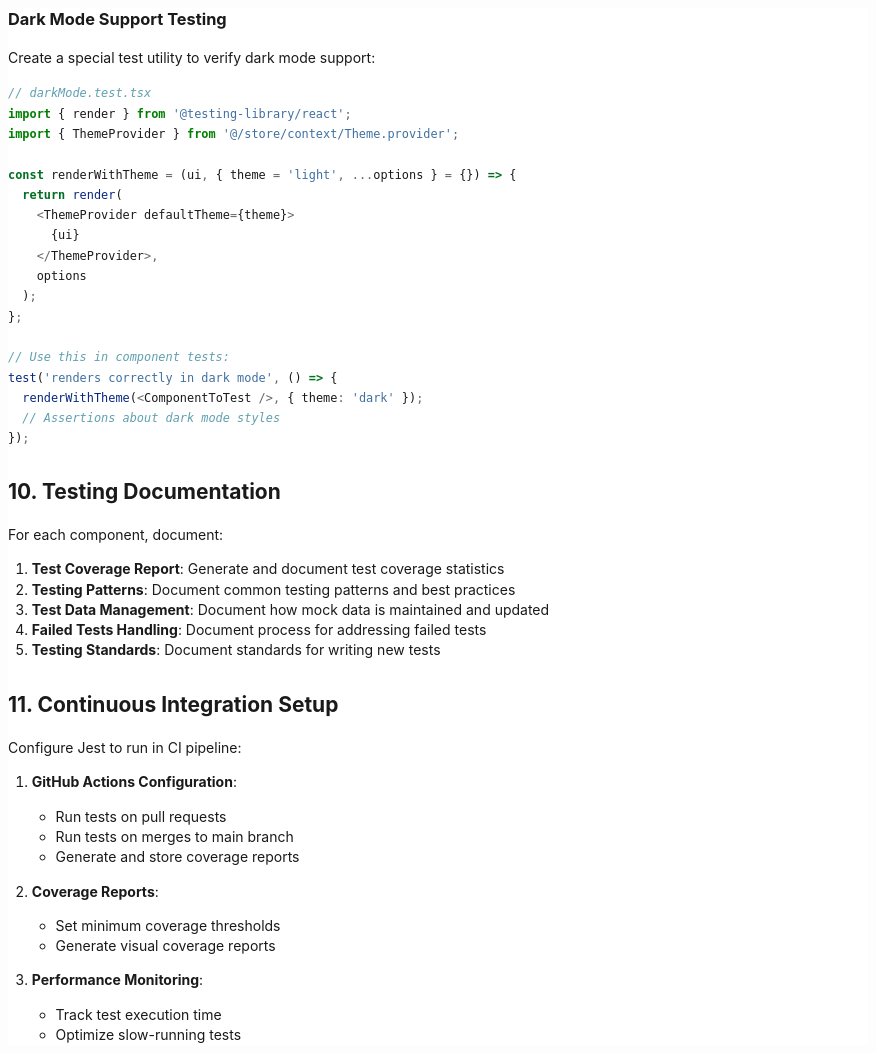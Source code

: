 ### Dark Mode Support Testing

Create a special test utility to verify dark mode support:

```typescript
// darkMode.test.tsx
import { render } from '@testing-library/react';
import { ThemeProvider } from '@/store/context/Theme.provider';

const renderWithTheme = (ui, { theme = 'light', ...options } = {}) => {
  return render(
    <ThemeProvider defaultTheme={theme}>
      {ui}
    </ThemeProvider>,
    options
  );
};

// Use this in component tests:
test('renders correctly in dark mode', () => {
  renderWithTheme(<ComponentToTest />, { theme: 'dark' });
  // Assertions about dark mode styles
});
```

## 10. Testing Documentation

For each component, document:

1. **Test Coverage Report**: Generate and document test coverage statistics
2. **Testing Patterns**: Document common testing patterns and best practices
3. **Test Data Management**: Document how mock data is maintained and updated
4. **Failed Tests Handling**: Document process for addressing failed tests
5. **Testing Standards**: Document standards for writing new tests

## 11. Continuous Integration Setup

Configure Jest to run in CI pipeline:

1. **GitHub Actions Configuration**:
   - Run tests on pull requests
   - Run tests on merges to main branch
   - Generate and store coverage reports

2. **Coverage Reports**:
   - Set minimum coverage thresholds
   - Generate visual coverage reports

3. **Performance Monitoring**:
   - Track test execution time
   - Optimize slow-running tests 